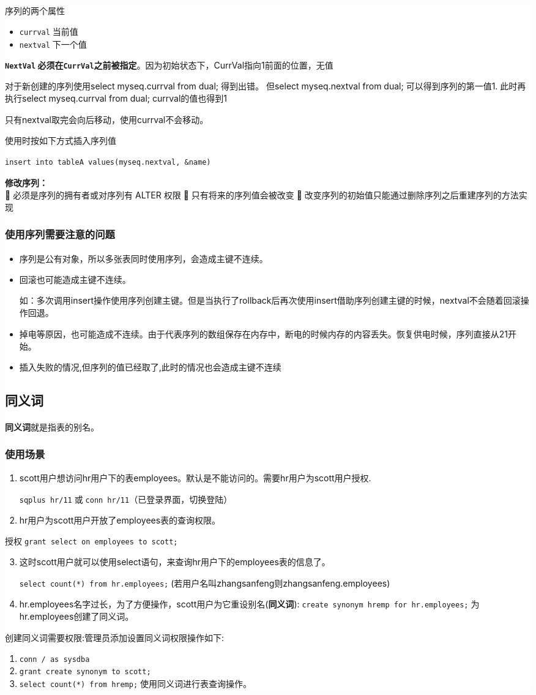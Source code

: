序列的两个属性  

- `currval`    当前值
- `nextval`    下一个值

**`NextVal` 必须在`CurrVal`之前被指定**。因为初始状态下，CurrVal指向1前面的位置，无值

对于新创建的序列使用select myseq.currval from dual;		得到出错。
但select myseq.nextval from dual;		可以得到序列的第一值1.
此时再执行select myseq.currval from dual;	currval的值也得到1

只有nextval取完会向后移动，使用currval不会移动。

使用时按如下方式插入序列值

`insert into tableA values(myseq.nextval, &name)` 

**修改序列：**															
	必须是序列的拥有者或对序列有 ALTER 权限
	只有将来的序列值会被改变
	改变序列的初始值只能通过删除序列之后重建序列的方法实现

### 使用序列需要注意的问题

- 序列是公有对象，所以多张表同时使用序列，会造成主键不连续。

- 回滚也可能造成主键不连续。	

  如：多次调用insert操作使用序列创建主键。但是当执行了rollback后再次使用insert借助序列创建主键的时候，nextval不会随着回滚操作回退。

- 掉电等原因，也可能造成不连续。由于代表序列的数组保存在内存中，断电的时候内存的内容丢失。恢复供电时候，序列直接从21开始。

- 插入失败的情况,但序列的值已经取了,此时的情况也会造成主键不连续

## 同义词

**同义词**就是指表的别名。

### 使用场景

1. scott用户想访问hr用户下的表employees。默认是不能访问的。需要hr用户为scott用户授权.

   `sqplus hr/11`		或		`conn hr/11`（已登录界面，切换登陆）

2.  hr用户为scott用户开放了employees表的查询权限。

   授权  `grant select on employees to scott;`	

3. 这时scott用户就可以使用select语句，来查询hr用户下的employees表的信息了。

   `select count(*) from hr.employees;`   (若用户名叫zhangsanfeng则zhangsanfeng.employees)

4. hr.employees名字过长，为了方便操作，scott用户为它重设别名(**同义词**):
   `create synonym hremp for hr.employees;`  为hr.employees创建了同义词。

创建同义词需要权限:管理员添加设置同义词权限操作如下:

1. `conn / as sysdba`
2. `grant create synonym to scott;`
3. `select count(*) from hremp;`	使用同义词进行表查询操作。
